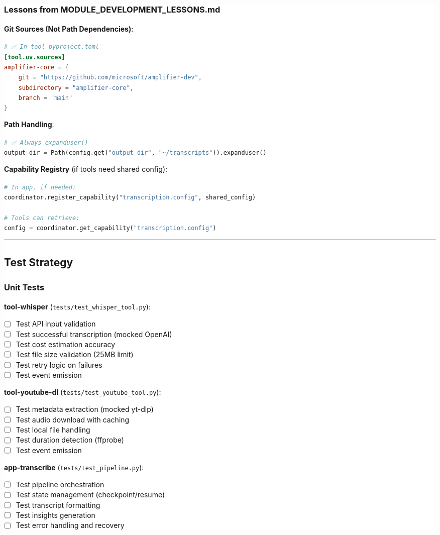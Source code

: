 ### Lessons from MODULE_DEVELOPMENT_LESSONS.md

**Git Sources (Not Path Dependencies)**:
```toml
# ✅ In tool pyproject.toml
[tool.uv.sources]
amplifier-core = {
    git = "https://github.com/microsoft/amplifier-dev",
    subdirectory = "amplifier-core",
    branch = "main"
}
```

**Path Handling**:
```python
# ✅ Always expanduser()
output_dir = Path(config.get("output_dir", "~/transcripts")).expanduser()
```

**Capability Registry** (if tools need shared config):
```python
# In app, if needed:
coordinator.register_capability("transcription.config", shared_config)

# Tools can retrieve:
config = coordinator.get_capability("transcription.config")
```

---

## Test Strategy

### Unit Tests

**tool-whisper** (`tests/test_whisper_tool.py`):
- [ ] Test API input validation
- [ ] Test successful transcription (mocked OpenAI)
- [ ] Test cost estimation accuracy
- [ ] Test file size validation (25MB limit)
- [ ] Test retry logic on failures
- [ ] Test event emission

**tool-youtube-dl** (`tests/test_youtube_tool.py`):
- [ ] Test metadata extraction (mocked yt-dlp)
- [ ] Test audio download with caching
- [ ] Test local file handling
- [ ] Test duration detection (ffprobe)
- [ ] Test event emission

**app-transcribe** (`tests/test_pipeline.py`):
- [ ] Test pipeline orchestration
- [ ] Test state management (checkpoint/resume)
- [ ] Test transcript formatting
- [ ] Test insights generation
- [ ] Test error handling and recovery
